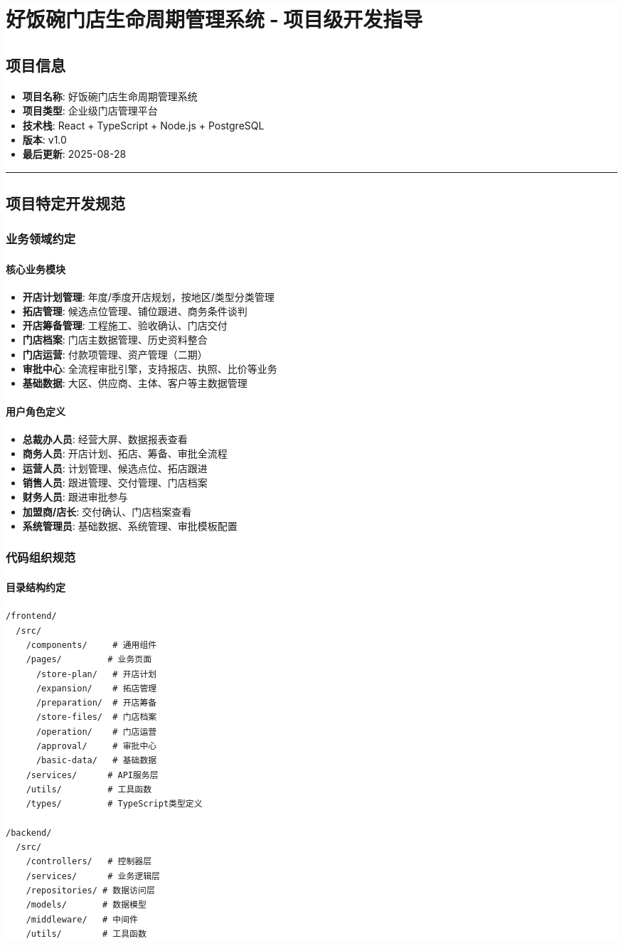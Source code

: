 # 好饭碗门店生命周期管理系统 - 项目级开发指导

## 项目信息

- **项目名称**: 好饭碗门店生命周期管理系统
- **项目类型**: 企业级门店管理平台
- **技术栈**: React + TypeScript + Node.js + PostgreSQL
- **版本**: v1.0
- **最后更新**: 2025-08-28

---

## 项目特定开发规范

### 业务领域约定

#### 核心业务模块
- **开店计划管理**: 年度/季度开店规划，按地区/类型分类管理
- **拓店管理**: 候选点位管理、铺位跟进、商务条件谈判
- **开店筹备管理**: 工程施工、验收确认、门店交付
- **门店档案**: 门店主数据管理、历史资料整合
- **门店运营**: 付款项管理、资产管理（二期）
- **审批中心**: 全流程审批引擎，支持报店、执照、比价等业务
- **基础数据**: 大区、供应商、主体、客户等主数据管理

#### 用户角色定义
- **总裁办人员**: 经营大屏、数据报表查看
- **商务人员**: 开店计划、拓店、筹备、审批全流程
- **运营人员**: 计划管理、候选点位、拓店跟进
- **销售人员**: 跟进管理、交付管理、门店档案
- **财务人员**: 跟进审批参与
- **加盟商/店长**: 交付确认、门店档案查看
- **系统管理员**: 基础数据、系统管理、审批模板配置

### 代码组织规范

#### 目录结构约定
```
/frontend/
  /src/
    /components/     # 通用组件
    /pages/         # 业务页面
      /store-plan/   # 开店计划
      /expansion/    # 拓店管理
      /preparation/  # 开店筹备
      /store-files/  # 门店档案
      /operation/    # 门店运营
      /approval/     # 审批中心
      /basic-data/   # 基础数据
    /services/      # API服务层
    /utils/         # 工具函数
    /types/         # TypeScript类型定义

/backend/
  /src/
    /controllers/   # 控制器层
    /services/      # 业务逻辑层
    /repositories/ # 数据访问层
    /models/       # 数据模型
    /middleware/   # 中间件
    /utils/        # 工具函数
```